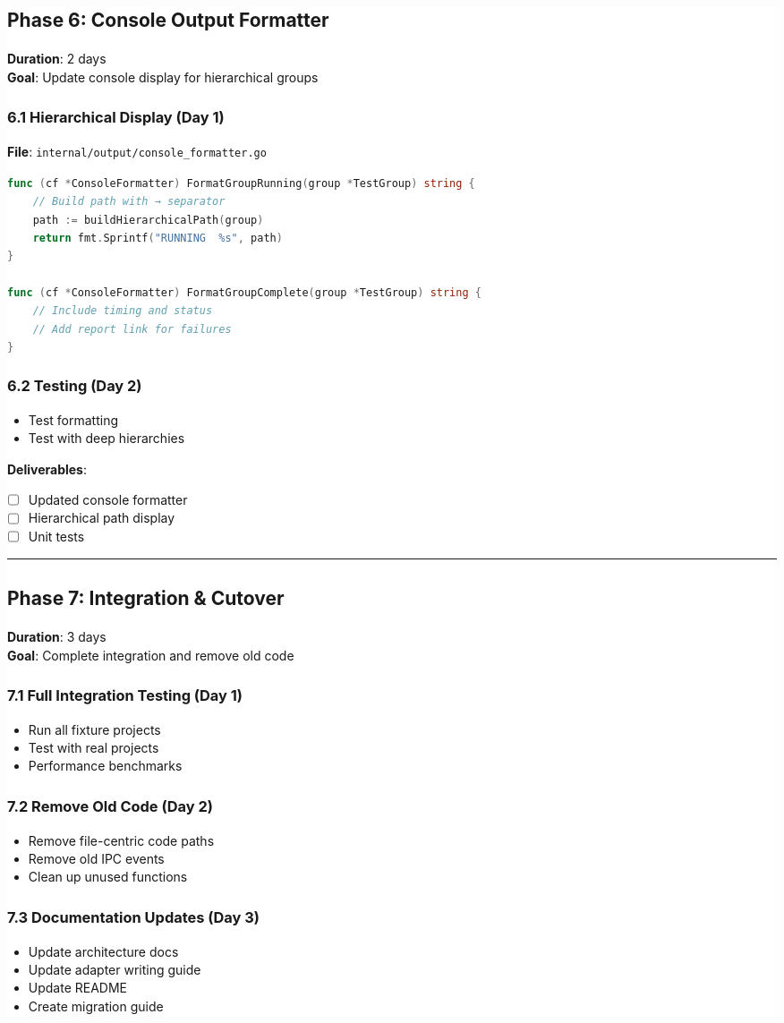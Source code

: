 
## Phase 6: Console Output Formatter
**Duration**: 2 days  
**Goal**: Update console display for hierarchical groups

### 6.1 Hierarchical Display (Day 1)
**File**: `internal/output/console_formatter.go`
```go
func (cf *ConsoleFormatter) FormatGroupRunning(group *TestGroup) string {
    // Build path with → separator
    path := buildHierarchicalPath(group)
    return fmt.Sprintf("RUNNING  %s", path)
}

func (cf *ConsoleFormatter) FormatGroupComplete(group *TestGroup) string {
    // Include timing and status
    // Add report link for failures
}
```

### 6.2 Testing (Day 2)
- Test formatting
- Test with deep hierarchies

**Deliverables**:
- [ ] Updated console formatter
- [ ] Hierarchical path display
- [ ] Unit tests

---

## Phase 7: Integration & Cutover
**Duration**: 3 days  
**Goal**: Complete integration and remove old code

### 7.1 Full Integration Testing (Day 1)
- Run all fixture projects
- Test with real projects
- Performance benchmarks

### 7.2 Remove Old Code (Day 2)
- Remove file-centric code paths
- Remove old IPC events
- Clean up unused functions

### 7.3 Documentation Updates (Day 3)
- Update architecture docs
- Update adapter writing guide
- Update README
- Create migration guide
